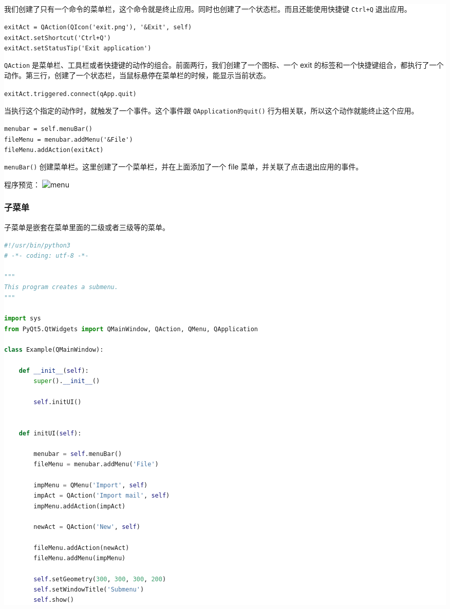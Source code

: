 我们创建了只有一个命令的菜单栏，这个命令就是终止应用。同时也创建了一个状态栏。而且还能使用快捷键 `Ctrl+Q` 退出应用。

```
exitAct = QAction(QIcon('exit.png'), '&Exit', self)        
exitAct.setShortcut('Ctrl+Q')
exitAct.setStatusTip('Exit application')
```

`QAction` 是菜单栏、工具栏或者快捷键的动作的组合。前面两行，我们创建了一个图标、一个 exit 的标签和一个快捷键组合，都执行了一个动作。第三行，创建了一个状态栏，当鼠标悬停在菜单栏的时候，能显示当前状态。

```
exitAct.triggered.connect(qApp.quit)
```

当执行这个指定的动作时，就触发了一个事件。这个事件跟 `QApplication的quit()` 行为相关联，所以这个动作就能终止这个应用。

```
menubar = self.menuBar()
fileMenu = menubar.addMenu('&File')
fileMenu.addAction(exitAct)
```

`menuBar()` 创建菜单栏。这里创建了一个菜单栏，并在上面添加了一个 file 菜单，并关联了点击退出应用的事件。

程序预览： ![menu](https://maicss.gitbooks.io/pyqt5/content/images/2-menu.png)



### 子菜单

子菜单是嵌套在菜单里面的二级或者三级等的菜单。

```python
#!/usr/bin/python3
# -*- coding: utf-8 -*-

""" 
This program creates a submenu.
"""

import sys
from PyQt5.QtWidgets import QMainWindow, QAction, QMenu, QApplication

class Example(QMainWindow):

    def __init__(self):
        super().__init__()

        self.initUI()


    def initUI(self):         

        menubar = self.menuBar()
        fileMenu = menubar.addMenu('File')

        impMenu = QMenu('Import', self)
        impAct = QAction('Import mail', self) 
        impMenu.addAction(impAct)

        newAct = QAction('New', self)        

        fileMenu.addAction(newAct)
        fileMenu.addMenu(impMenu)

        self.setGeometry(300, 300, 300, 200)
        self.setWindowTitle('Submenu')    
        self.show()

```